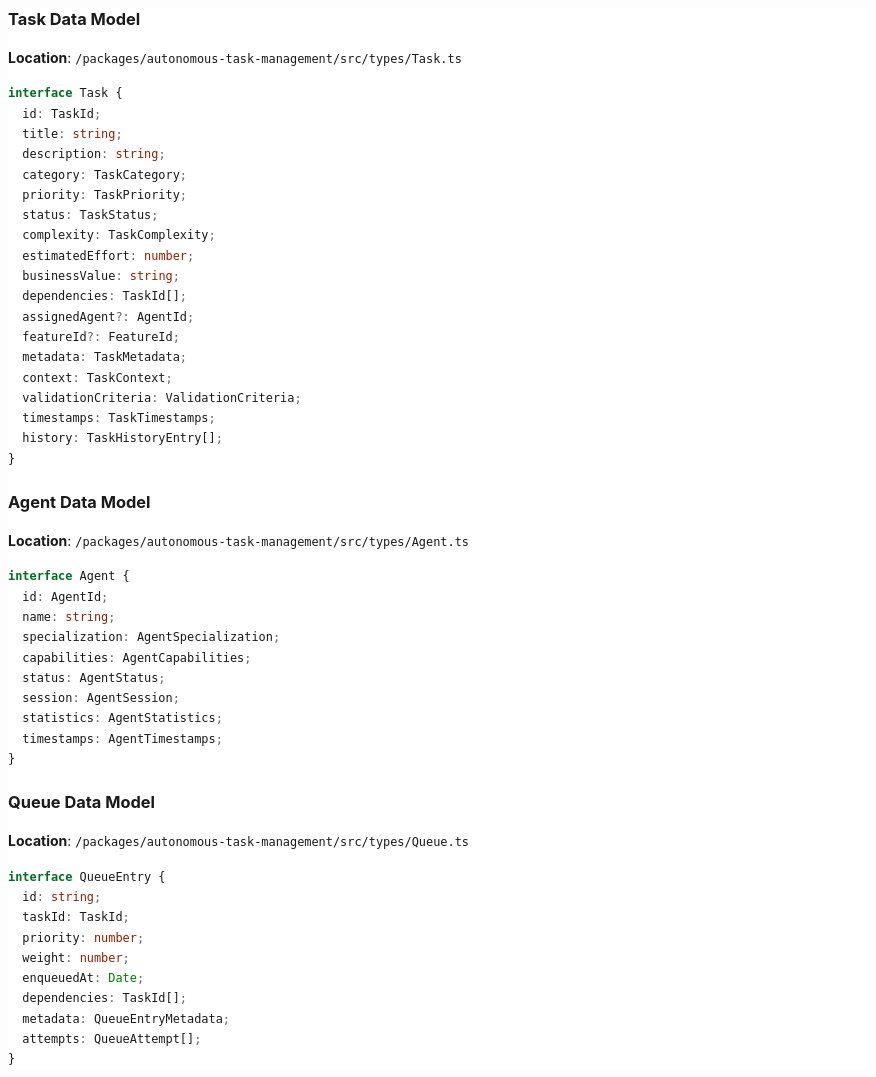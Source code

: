 ### Task Data Model

**Location**: `/packages/autonomous-task-management/src/types/Task.ts`

```typescript
interface Task {
  id: TaskId;
  title: string;
  description: string;
  category: TaskCategory;
  priority: TaskPriority;
  status: TaskStatus;
  complexity: TaskComplexity;
  estimatedEffort: number;
  businessValue: string;
  dependencies: TaskId[];
  assignedAgent?: AgentId;
  featureId?: FeatureId;
  metadata: TaskMetadata;
  context: TaskContext;
  validationCriteria: ValidationCriteria;
  timestamps: TaskTimestamps;
  history: TaskHistoryEntry[];
}
```

### Agent Data Model

**Location**: `/packages/autonomous-task-management/src/types/Agent.ts`

```typescript
interface Agent {
  id: AgentId;
  name: string;
  specialization: AgentSpecialization;
  capabilities: AgentCapabilities;
  status: AgentStatus;
  session: AgentSession;
  statistics: AgentStatistics;
  timestamps: AgentTimestamps;
}
```

### Queue Data Model

**Location**: `/packages/autonomous-task-management/src/types/Queue.ts`

```typescript
interface QueueEntry {
  id: string;
  taskId: TaskId;
  priority: number;
  weight: number;
  enqueuedAt: Date;
  dependencies: TaskId[];
  metadata: QueueEntryMetadata;
  attempts: QueueAttempt[];
}
```
